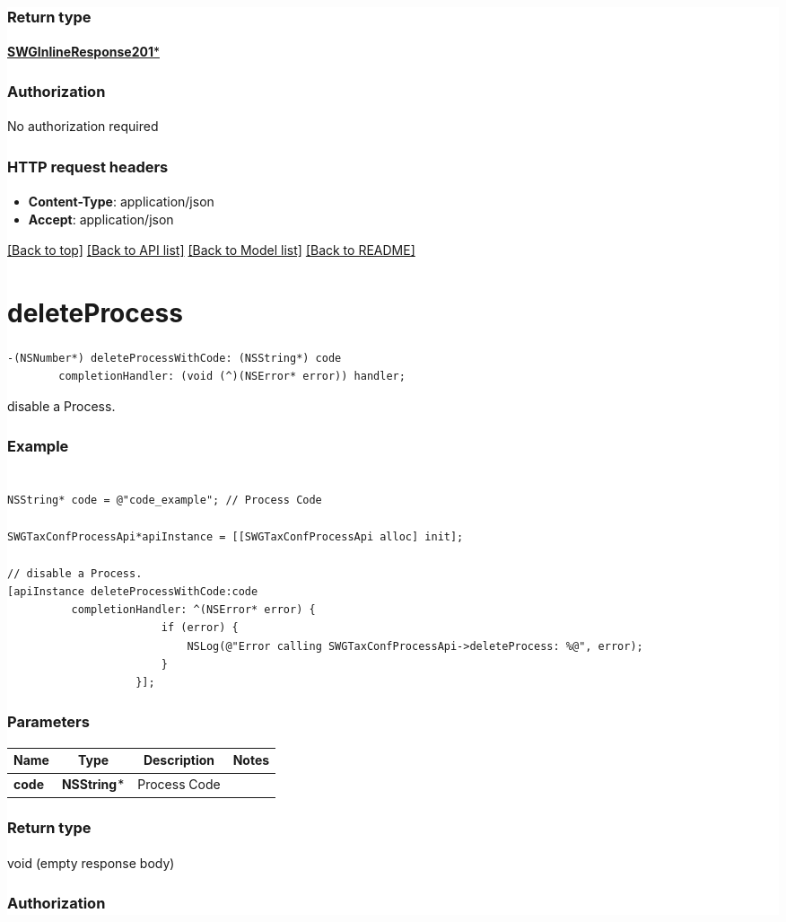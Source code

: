 ### Return type

[**SWGInlineResponse201***](SWGInlineResponse201.md)

### Authorization

No authorization required

### HTTP request headers

 - **Content-Type**: application/json
 - **Accept**: application/json

[[Back to top]](#) [[Back to API list]](../README.md#documentation-for-api-endpoints) [[Back to Model list]](../README.md#documentation-for-models) [[Back to README]](../README.md)

# **deleteProcess**
```objc
-(NSNumber*) deleteProcessWithCode: (NSString*) code
        completionHandler: (void (^)(NSError* error)) handler;
```

disable a Process.

### Example 
```objc

NSString* code = @"code_example"; // Process Code

SWGTaxConfProcessApi*apiInstance = [[SWGTaxConfProcessApi alloc] init];

// disable a Process.
[apiInstance deleteProcessWithCode:code
          completionHandler: ^(NSError* error) {
                        if (error) {
                            NSLog(@"Error calling SWGTaxConfProcessApi->deleteProcess: %@", error);
                        }
                    }];
```

### Parameters

Name | Type | Description  | Notes
------------- | ------------- | ------------- | -------------
 **code** | **NSString***| Process Code | 

### Return type

void (empty response body)

### Authorization

